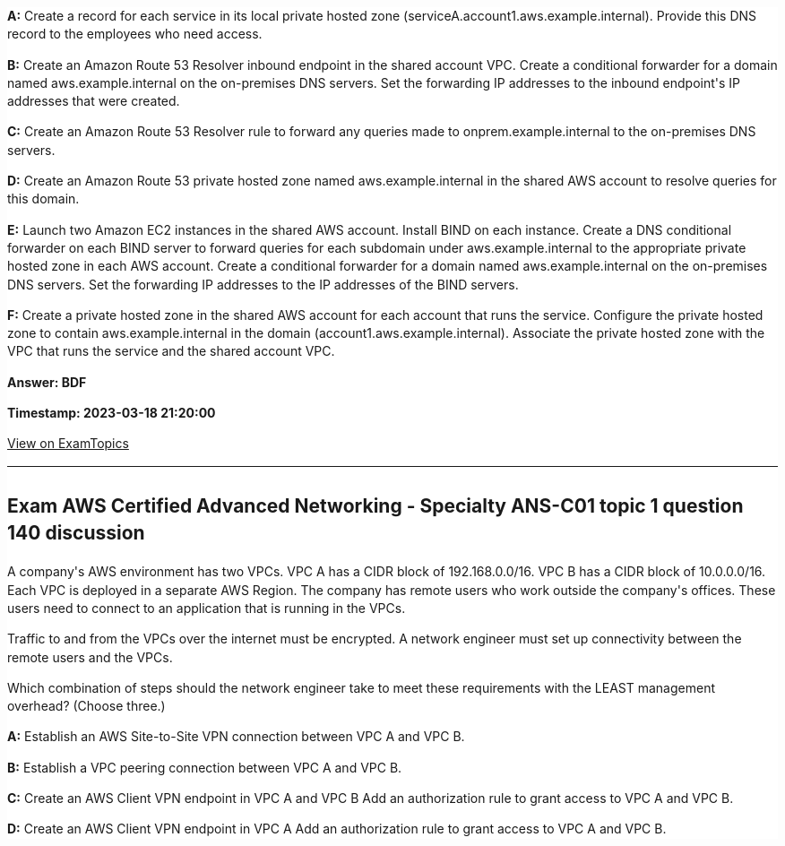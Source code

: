 **A:** Create a record for each service in its local private hosted zone (serviceA.account1.aws.example.internal). Provide this DNS record to the employees who need access.

**B:** Create an Amazon Route 53 Resolver inbound endpoint in the shared account VPC. Create a conditional forwarder for a domain named aws.example.internal on the on-premises DNS servers. Set the forwarding IP addresses to the inbound endpoint's IP addresses that were created.

**C:** Create an Amazon Route 53 Resolver rule to forward any queries made to onprem.example.internal to the on-premises DNS servers.

**D:** Create an Amazon Route 53 private hosted zone named aws.example.internal in the shared AWS account to resolve queries for this domain.

**E:** Launch two Amazon EC2 instances in the shared AWS account. Install BIND on each instance. Create a DNS conditional forwarder on each BIND server to forward queries for each subdomain under aws.example.internal to the appropriate private hosted zone in each AWS account. Create a conditional forwarder for a domain named aws.example.internal on the on-premises DNS servers. Set the forwarding IP addresses to the IP addresses of the BIND servers.

**F:** Create a private hosted zone in the shared AWS account for each account that runs the service. Configure the private hosted zone to contain aws.example.internal in the domain (account1.aws.example.internal). Associate the private hosted zone with the VPC that runs the service and the shared account VPC.



**Answer: BDF**

**Timestamp: 2023-03-18 21:20:00**

[View on ExamTopics](https://www.examtopics.com/discussions/amazon/view/103105-exam-aws-certified-advanced-networking-specialty-ans-c01/)

----------------------------------------

## Exam AWS Certified Advanced Networking - Specialty ANS-C01 topic 1 question 140 discussion

A company's AWS environment has two VPCs. VPC A has a CIDR block of 192.168.0.0/16. VPC B has a CIDR block of 10.0.0.0/16. Each VPC is deployed in a separate AWS Region. The company has remote users who work outside the company's offices. These users need to connect to an application that is running in the VPCs.

Traffic to and from the VPCs over the internet must be encrypted. A network engineer must set up connectivity between the remote users and the VPCs.

Which combination of steps should the network engineer take to meet these requirements with the LEAST management overhead? (Choose three.)

**A:** Establish an AWS Site-to-Site VPN connection between VPC A and VPC B.

**B:** Establish a VPC peering connection between VPC A and VPC B.

**C:** Create an AWS Client VPN endpoint in VPC A and VPC B Add an authorization rule to grant access to VPC A and VPC B.

**D:** Create an AWS Client VPN endpoint in VPC A Add an authorization rule to grant access to VPC A and VPC B.
